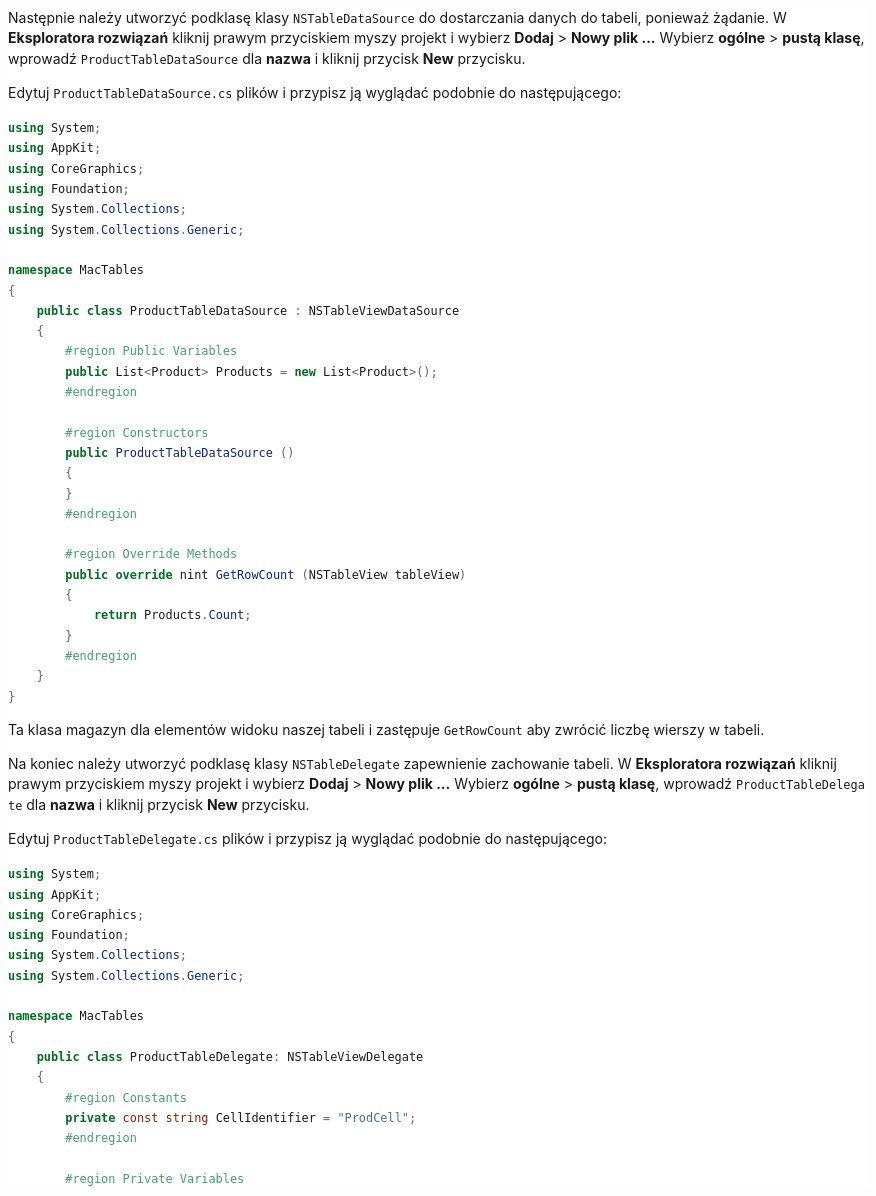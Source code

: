 Następnie należy utworzyć podklasę klasy `NSTableDataSource` do dostarczania danych do tabeli, ponieważ żądanie. W **Eksploratora rozwiązań** kliknij prawym przyciskiem myszy projekt i wybierz **Dodaj** > **Nowy plik ...**  Wybierz **ogólne** > **pustą klasę**, wprowadź `ProductTableDataSource` dla **nazwa** i kliknij przycisk **New** przycisku.

Edytuj `ProductTableDataSource.cs` plików i przypisz ją wyglądać podobnie do następującego:

```csharp
using System;
using AppKit;
using CoreGraphics;
using Foundation;
using System.Collections;
using System.Collections.Generic;

namespace MacTables
{
    public class ProductTableDataSource : NSTableViewDataSource
    {
        #region Public Variables
        public List<Product> Products = new List<Product>();
        #endregion

        #region Constructors
        public ProductTableDataSource ()
        {
        }
        #endregion

        #region Override Methods
        public override nint GetRowCount (NSTableView tableView)
        {
            return Products.Count;
        }
        #endregion
    }
}

```

Ta klasa magazyn dla elementów widoku naszej tabeli i zastępuje `GetRowCount` aby zwrócić liczbę wierszy w tabeli.

Na koniec należy utworzyć podklasę klasy `NSTableDelegate` zapewnienie zachowanie tabeli. W **Eksploratora rozwiązań** kliknij prawym przyciskiem myszy projekt i wybierz **Dodaj** > **Nowy plik ...**  Wybierz **ogólne** > **pustą klasę**, wprowadź `ProductTableDelegate` dla **nazwa** i kliknij przycisk **New** przycisku.

Edytuj `ProductTableDelegate.cs` plików i przypisz ją wyglądać podobnie do następującego:

```csharp
using System;
using AppKit;
using CoreGraphics;
using Foundation;
using System.Collections;
using System.Collections.Generic;

namespace MacTables
{
    public class ProductTableDelegate: NSTableViewDelegate
    {
        #region Constants 
        private const string CellIdentifier = "ProdCell";
        #endregion

        #region Private Variables
```
